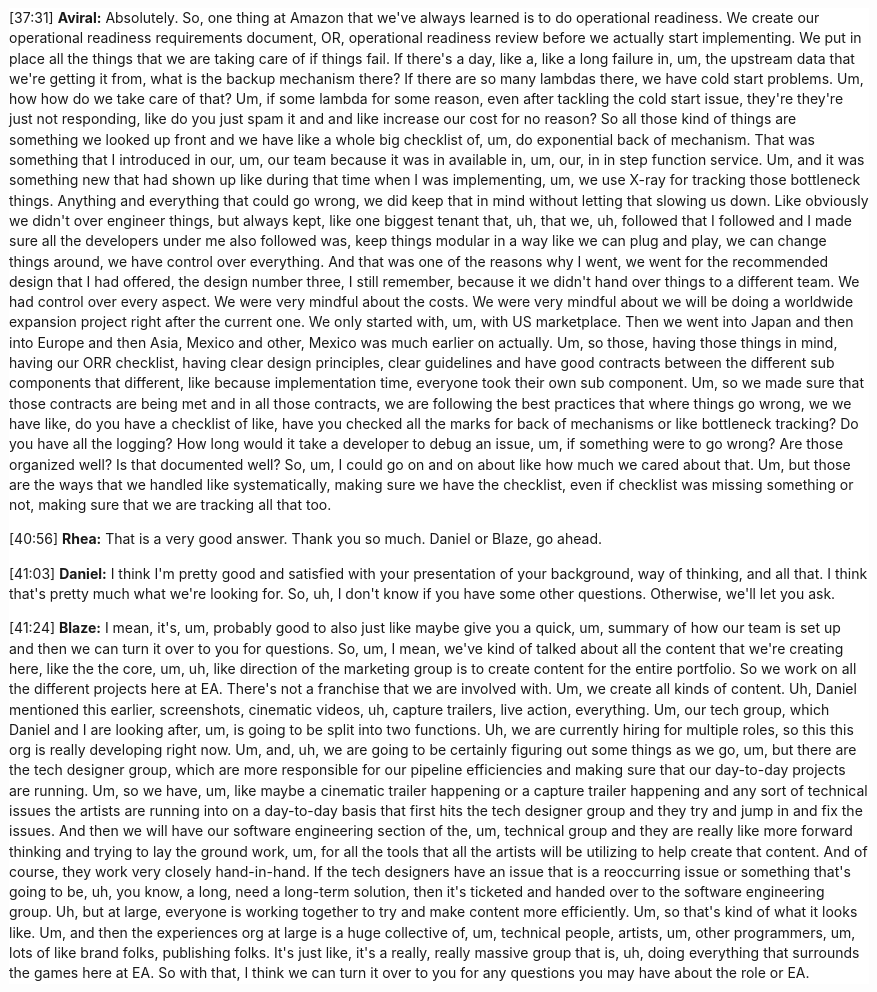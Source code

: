 [37:31] **Aviral:** Absolutely. So, one thing at Amazon that we've always learned is to do operational readiness. We create our operational readiness requirements document, OR, operational readiness review before we actually start implementing. We put in place all the things that we are taking care of if things fail. If there's a day, like a, like a long failure in, um, the upstream data that we're getting it from, what is the backup mechanism there? If there are so many lambdas there, we have cold start problems. Um, how how do we take care of that? Um, if some lambda for some reason, even after tackling the cold start issue, they're they're just not responding, like do you just spam it and and like increase our cost for no reason? So all those kind of things are something we looked up front and we have like a whole big checklist of, um, do exponential back of mechanism. That was something that I introduced in our, um, our team because it was in available in, um, our, in in step function service. Um, and it was something new that had shown up like during that time when I was implementing, um, we use X-ray for tracking those bottleneck things. Anything and everything that could go wrong, we did keep that in mind without letting that slowing us down. Like obviously we didn't over engineer things, but always kept, like one biggest tenant that, uh, that we, uh, followed that I followed and I made sure all the developers under me also followed was, keep things modular in a way like we can plug and play, we can change things around, we have control over everything. And that was one of the reasons why I went, we went for the recommended design that I had offered, the design number three, I still remember, because it we didn't hand over things to a different team. We had control over every aspect. We were very mindful about the costs. We were very mindful about we will be doing a worldwide expansion project right after the current one. We only started with, um, with US marketplace. Then we went into Japan and then into Europe and then Asia, Mexico and other, Mexico was much earlier on actually. Um, so those, having those things in mind, having our ORR checklist, having clear design principles, clear guidelines and have good contracts between the different sub components that different, like because implementation time, everyone took their own sub component. Um, so we made sure that those contracts are being met and in all those contracts, we are following the best practices that where things go wrong, we we have like, do you have a checklist of like, have you checked all the marks for back of mechanisms or like bottleneck tracking? Do you have all the logging? How long would it take a developer to debug an issue, um, if something were to go wrong? Are those organized well? Is that documented well? So, um, I could go on and on about like how much we cared about that. Um, but those are the ways that we handled like systematically, making sure we have the checklist, even if checklist was missing something or not, making sure that we are tracking all that too.

[40:56] **Rhea:** That is a very good answer. Thank you so much. Daniel or Blaze, go ahead.

[41:03] **Daniel:** I think I'm pretty good and satisfied with your presentation of your background, way of thinking, and all that. I think that's pretty much what we're looking for. So, uh, I don't know if you have some other questions. Otherwise, we'll let you ask.

[41:24] **Blaze:** I mean, it's, um, probably good to also just like maybe give you a quick, um, summary of how our team is set up and then we can turn it over to you for questions. So, um, I mean, we've kind of talked about all the content that we're creating here, like the the core, um, uh, like direction of the marketing group is to create content for the entire portfolio. So we work on all the different projects here at EA. There's not a franchise that we are involved with. Um, we create all kinds of content. Uh, Daniel mentioned this earlier, screenshots, cinematic videos, uh, capture trailers, live action, everything. Um, our tech group, which Daniel and I are looking after, um, is going to be split into two functions. Uh, we are currently hiring for multiple roles, so this this org is really developing right now. Um, and, uh, we are going to be certainly figuring out some things as we go, um, but there are the tech designer group, which are more responsible for our pipeline efficiencies and making sure that our day-to-day projects are running. Um, so we have, um, like maybe a cinematic trailer happening or a capture trailer happening and any sort of technical issues the artists are running into on a day-to-day basis that first hits the tech designer group and they try and jump in and fix the issues. And then we will have our software engineering section of the, um, technical group and they are really like more forward thinking and trying to lay the ground work, um, for all the tools that all the artists will be utilizing to help create that content. And of course, they work very closely hand-in-hand. If the tech designers have an issue that is a reoccurring issue or something that's going to be, uh, you know, a long, need a long-term solution, then it's ticketed and handed over to the software engineering group. Uh, but at large, everyone is working together to try and make content more efficiently. Um, so that's kind of what it looks like. Um, and then the experiences org at large is a huge collective of, um, technical people, artists, um, other programmers, um, lots of like brand folks, publishing folks. It's just like, it's a really, really massive group that is, uh, doing everything that surrounds the games here at EA. So with that, I think we can turn it over to you for any questions you may have about the role or EA.
